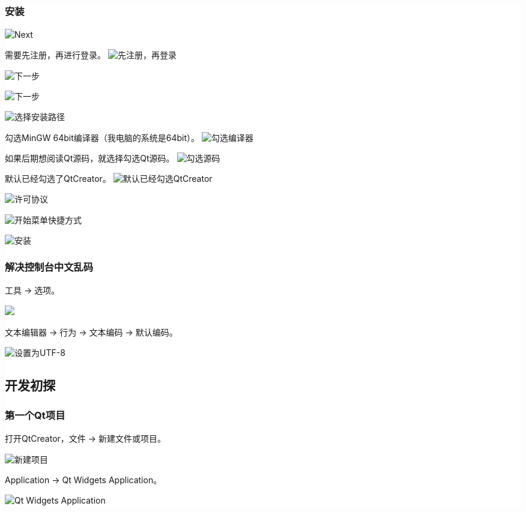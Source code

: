 ### 安装

![Next](https://img2020.cnblogs.com/blog/497279/202103/497279-20210301223446602-376823512.png)

需要先注册，再进行登录。
![先注册，再登录](https://img2020.cnblogs.com/blog/497279/202103/497279-20210301223448612-1507195124.png)

![下一步](https://img2020.cnblogs.com/blog/497279/202103/497279-20210301223450410-1093878860.png)

![下一步](https://img2020.cnblogs.com/blog/497279/202103/497279-20210301223452846-307812161.png)

![选择安装路径](https://img2020.cnblogs.com/blog/497279/202103/497279-20210301223454495-331255702.png)

勾选MinGW 64bit编译器（我电脑的系统是64bit）。
![勾选编译器](https://img2020.cnblogs.com/blog/497279/202103/497279-20210301223456117-1313660492.png)

如果后期想阅读Qt源码，就选择勾选Qt源码。
![勾选源码](https://img2020.cnblogs.com/blog/497279/202103/497279-20210303154753827-460388891.png)

默认已经勾选了QtCreator。
![默认已经勾选QtCreator](https://img2020.cnblogs.com/blog/497279/202103/497279-20210301223457841-1880158681.png)

![许可协议](https://img2020.cnblogs.com/blog/497279/202103/497279-20210301223459568-105685695.png)

![开始菜单快捷方式](https://img2020.cnblogs.com/blog/497279/202103/497279-20210301223501405-1820014781.png)

![安装](https://img2020.cnblogs.com/blog/497279/202103/497279-20210301223503444-2105003129.png)

### 解决控制台中文乱码

工具 -> 选项。

![](https://img2020.cnblogs.com/blog/497279/202103/497279-20210301223542462-1404459733.png)

文本编辑器 -> 行为 -> 文本编码 -> 默认编码。

![设置为UTF-8](https://img2020.cnblogs.com/blog/497279/202103/497279-20210301223544116-1548051098.png)

## 开发初探
### 第一个Qt项目

打开QtCreator，文件 -> 新建文件或项目。

![新建项目](https://img2020.cnblogs.com/blog/497279/202103/497279-20210303100337496-1819818685.png)

Application -> Qt Widgets Application。

![Qt Widgets Application](https://img2020.cnblogs.com/blog/497279/202103/497279-20210303100339554-1027670443.png)
